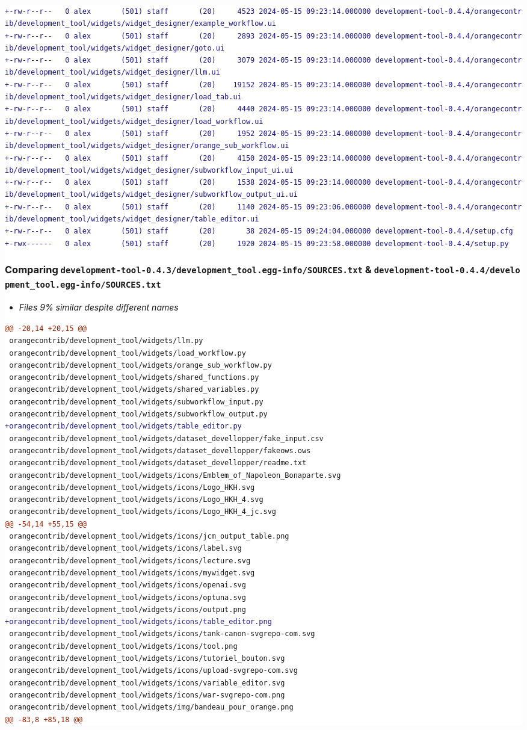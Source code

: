 ```diff
+-rw-r--r--   0 alex       (501) staff       (20)     4523 2024-05-15 09:23:14.000000 development-tool-0.4.4/orangecontrib/development_tool/widgets/widget_designer/example_workflow.ui
+-rw-r--r--   0 alex       (501) staff       (20)     2893 2024-05-15 09:23:14.000000 development-tool-0.4.4/orangecontrib/development_tool/widgets/widget_designer/goto.ui
+-rw-r--r--   0 alex       (501) staff       (20)     3079 2024-05-15 09:23:14.000000 development-tool-0.4.4/orangecontrib/development_tool/widgets/widget_designer/llm.ui
+-rw-r--r--   0 alex       (501) staff       (20)    19152 2024-05-15 09:23:14.000000 development-tool-0.4.4/orangecontrib/development_tool/widgets/widget_designer/load_tab.ui
+-rw-r--r--   0 alex       (501) staff       (20)     4440 2024-05-15 09:23:14.000000 development-tool-0.4.4/orangecontrib/development_tool/widgets/widget_designer/load_workflow.ui
+-rw-r--r--   0 alex       (501) staff       (20)     1952 2024-05-15 09:23:14.000000 development-tool-0.4.4/orangecontrib/development_tool/widgets/widget_designer/orange_sub_workflow.ui
+-rw-r--r--   0 alex       (501) staff       (20)     4150 2024-05-15 09:23:14.000000 development-tool-0.4.4/orangecontrib/development_tool/widgets/widget_designer/subworkflow_input_ui.ui
+-rw-r--r--   0 alex       (501) staff       (20)     1538 2024-05-15 09:23:14.000000 development-tool-0.4.4/orangecontrib/development_tool/widgets/widget_designer/subworkflow_output_ui.ui
+-rw-r--r--   0 alex       (501) staff       (20)     1140 2024-05-15 09:23:06.000000 development-tool-0.4.4/orangecontrib/development_tool/widgets/widget_designer/table_editor.ui
+-rw-r--r--   0 alex       (501) staff       (20)       38 2024-05-15 09:24:04.000000 development-tool-0.4.4/setup.cfg
+-rwx------   0 alex       (501) staff       (20)     1920 2024-05-15 09:23:58.000000 development-tool-0.4.4/setup.py
```

### Comparing `development-tool-0.4.3/development_tool.egg-info/SOURCES.txt` & `development-tool-0.4.4/development_tool.egg-info/SOURCES.txt`

 * *Files 9% similar despite different names*

```diff
@@ -20,14 +20,15 @@
 orangecontrib/development_tool/widgets/llm.py
 orangecontrib/development_tool/widgets/load_workflow.py
 orangecontrib/development_tool/widgets/orange_sub_workflow.py
 orangecontrib/development_tool/widgets/shared_functions.py
 orangecontrib/development_tool/widgets/shared_variables.py
 orangecontrib/development_tool/widgets/subworkflow_input.py
 orangecontrib/development_tool/widgets/subworkflow_output.py
+orangecontrib/development_tool/widgets/table_editor.py
 orangecontrib/development_tool/widgets/dataset_devellopper/fake_input.csv
 orangecontrib/development_tool/widgets/dataset_devellopper/fakeows.ows
 orangecontrib/development_tool/widgets/dataset_devellopper/readme.txt
 orangecontrib/development_tool/widgets/icons/Emblem_of_Napoleon_Bonaparte.svg
 orangecontrib/development_tool/widgets/icons/Logo_HKH.svg
 orangecontrib/development_tool/widgets/icons/Logo_HKH_4.svg
 orangecontrib/development_tool/widgets/icons/Logo_HKH_4_jc.svg
@@ -54,14 +55,15 @@
 orangecontrib/development_tool/widgets/icons/jcm_output_table.png
 orangecontrib/development_tool/widgets/icons/label.svg
 orangecontrib/development_tool/widgets/icons/lecture.svg
 orangecontrib/development_tool/widgets/icons/mywidget.svg
 orangecontrib/development_tool/widgets/icons/openai.svg
 orangecontrib/development_tool/widgets/icons/optuna.svg
 orangecontrib/development_tool/widgets/icons/output.png
+orangecontrib/development_tool/widgets/icons/table_editor.png
 orangecontrib/development_tool/widgets/icons/tank-canon-svgrepo-com.svg
 orangecontrib/development_tool/widgets/icons/tool.png
 orangecontrib/development_tool/widgets/icons/tutoriel_bouton.svg
 orangecontrib/development_tool/widgets/icons/upload-svgrepo-com.svg
 orangecontrib/development_tool/widgets/icons/variable_editor.svg
 orangecontrib/development_tool/widgets/icons/war-svgrepo-com.png
 orangecontrib/development_tool/widgets/img/bandeau_pour_orange.png
@@ -83,8 +85,18 @@
```